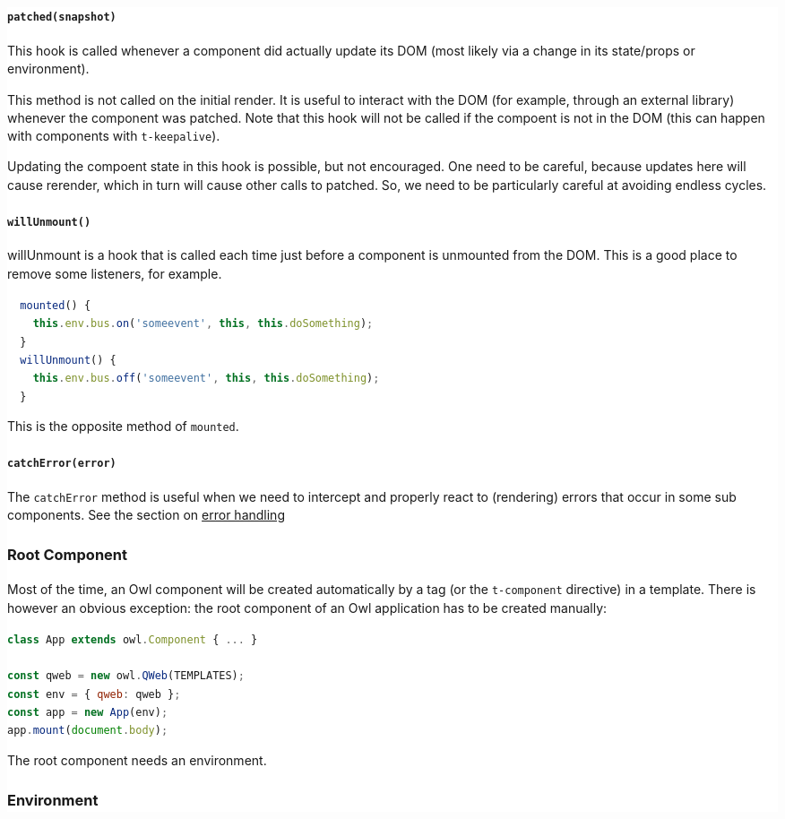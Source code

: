 #### `patched(snapshot)`

This hook is called whenever a component did actually update its DOM (most
likely via a change in its state/props or environment).

This method is not called on the initial render. It is useful to interact
with the DOM (for example, through an external library) whenever the
component was patched. Note that this hook will not be called if the compoent is
not in the DOM (this can happen with components with `t-keepalive`).

Updating the compoent state in this hook is possible, but not encouraged.
One need to be careful, because updates here will cause rerender, which in
turn will cause other calls to patched. So, we need to be particularly
careful at avoiding endless cycles.

#### `willUnmount()`

willUnmount is a hook that is called each time just before a component is unmounted from
the DOM. This is a good place to remove some listeners, for example.

```javascript
  mounted() {
    this.env.bus.on('someevent', this, this.doSomething);
  }
  willUnmount() {
    this.env.bus.off('someevent', this, this.doSomething);
  }
```

This is the opposite method of `mounted`.

#### `catchError(error)`

The `catchError` method is useful when we need to intercept and properly react
to (rendering) errors that occur in some sub components. See the section on
[error handling](#error-handling)

### Root Component

Most of the time, an Owl component will be created automatically by a tag (or the `t-component`
directive) in a template. There is however an obvious exception: the root component
of an Owl application has to be created manually:

```js
class App extends owl.Component { ... }

const qweb = new owl.QWeb(TEMPLATES);
const env = { qweb: qweb };
const app = new App(env);
app.mount(document.body);
```

The root component needs an environment.

### Environment
